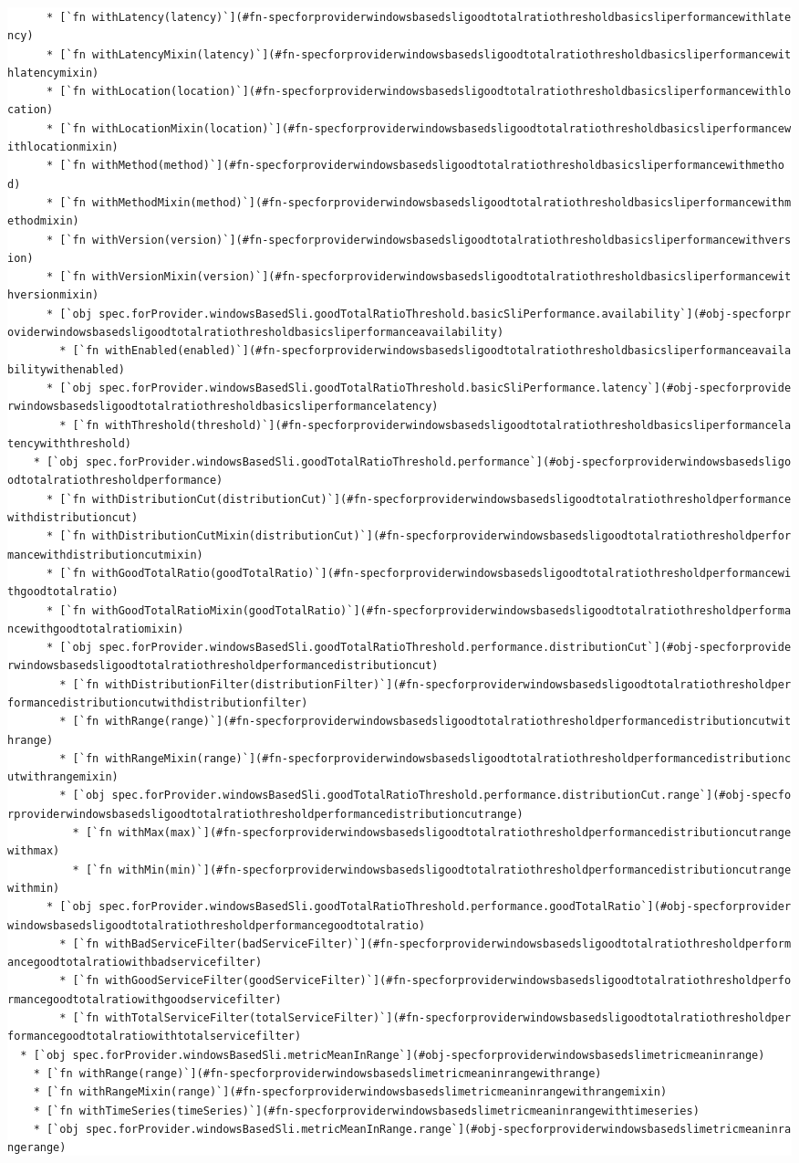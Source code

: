          * [`fn withLatency(latency)`](#fn-specforproviderwindowsbasedsligoodtotalratiothresholdbasicsliperformancewithlatency)
          * [`fn withLatencyMixin(latency)`](#fn-specforproviderwindowsbasedsligoodtotalratiothresholdbasicsliperformancewithlatencymixin)
          * [`fn withLocation(location)`](#fn-specforproviderwindowsbasedsligoodtotalratiothresholdbasicsliperformancewithlocation)
          * [`fn withLocationMixin(location)`](#fn-specforproviderwindowsbasedsligoodtotalratiothresholdbasicsliperformancewithlocationmixin)
          * [`fn withMethod(method)`](#fn-specforproviderwindowsbasedsligoodtotalratiothresholdbasicsliperformancewithmethod)
          * [`fn withMethodMixin(method)`](#fn-specforproviderwindowsbasedsligoodtotalratiothresholdbasicsliperformancewithmethodmixin)
          * [`fn withVersion(version)`](#fn-specforproviderwindowsbasedsligoodtotalratiothresholdbasicsliperformancewithversion)
          * [`fn withVersionMixin(version)`](#fn-specforproviderwindowsbasedsligoodtotalratiothresholdbasicsliperformancewithversionmixin)
          * [`obj spec.forProvider.windowsBasedSli.goodTotalRatioThreshold.basicSliPerformance.availability`](#obj-specforproviderwindowsbasedsligoodtotalratiothresholdbasicsliperformanceavailability)
            * [`fn withEnabled(enabled)`](#fn-specforproviderwindowsbasedsligoodtotalratiothresholdbasicsliperformanceavailabilitywithenabled)
          * [`obj spec.forProvider.windowsBasedSli.goodTotalRatioThreshold.basicSliPerformance.latency`](#obj-specforproviderwindowsbasedsligoodtotalratiothresholdbasicsliperformancelatency)
            * [`fn withThreshold(threshold)`](#fn-specforproviderwindowsbasedsligoodtotalratiothresholdbasicsliperformancelatencywiththreshold)
        * [`obj spec.forProvider.windowsBasedSli.goodTotalRatioThreshold.performance`](#obj-specforproviderwindowsbasedsligoodtotalratiothresholdperformance)
          * [`fn withDistributionCut(distributionCut)`](#fn-specforproviderwindowsbasedsligoodtotalratiothresholdperformancewithdistributioncut)
          * [`fn withDistributionCutMixin(distributionCut)`](#fn-specforproviderwindowsbasedsligoodtotalratiothresholdperformancewithdistributioncutmixin)
          * [`fn withGoodTotalRatio(goodTotalRatio)`](#fn-specforproviderwindowsbasedsligoodtotalratiothresholdperformancewithgoodtotalratio)
          * [`fn withGoodTotalRatioMixin(goodTotalRatio)`](#fn-specforproviderwindowsbasedsligoodtotalratiothresholdperformancewithgoodtotalratiomixin)
          * [`obj spec.forProvider.windowsBasedSli.goodTotalRatioThreshold.performance.distributionCut`](#obj-specforproviderwindowsbasedsligoodtotalratiothresholdperformancedistributioncut)
            * [`fn withDistributionFilter(distributionFilter)`](#fn-specforproviderwindowsbasedsligoodtotalratiothresholdperformancedistributioncutwithdistributionfilter)
            * [`fn withRange(range)`](#fn-specforproviderwindowsbasedsligoodtotalratiothresholdperformancedistributioncutwithrange)
            * [`fn withRangeMixin(range)`](#fn-specforproviderwindowsbasedsligoodtotalratiothresholdperformancedistributioncutwithrangemixin)
            * [`obj spec.forProvider.windowsBasedSli.goodTotalRatioThreshold.performance.distributionCut.range`](#obj-specforproviderwindowsbasedsligoodtotalratiothresholdperformancedistributioncutrange)
              * [`fn withMax(max)`](#fn-specforproviderwindowsbasedsligoodtotalratiothresholdperformancedistributioncutrangewithmax)
              * [`fn withMin(min)`](#fn-specforproviderwindowsbasedsligoodtotalratiothresholdperformancedistributioncutrangewithmin)
          * [`obj spec.forProvider.windowsBasedSli.goodTotalRatioThreshold.performance.goodTotalRatio`](#obj-specforproviderwindowsbasedsligoodtotalratiothresholdperformancegoodtotalratio)
            * [`fn withBadServiceFilter(badServiceFilter)`](#fn-specforproviderwindowsbasedsligoodtotalratiothresholdperformancegoodtotalratiowithbadservicefilter)
            * [`fn withGoodServiceFilter(goodServiceFilter)`](#fn-specforproviderwindowsbasedsligoodtotalratiothresholdperformancegoodtotalratiowithgoodservicefilter)
            * [`fn withTotalServiceFilter(totalServiceFilter)`](#fn-specforproviderwindowsbasedsligoodtotalratiothresholdperformancegoodtotalratiowithtotalservicefilter)
      * [`obj spec.forProvider.windowsBasedSli.metricMeanInRange`](#obj-specforproviderwindowsbasedslimetricmeaninrange)
        * [`fn withRange(range)`](#fn-specforproviderwindowsbasedslimetricmeaninrangewithrange)
        * [`fn withRangeMixin(range)`](#fn-specforproviderwindowsbasedslimetricmeaninrangewithrangemixin)
        * [`fn withTimeSeries(timeSeries)`](#fn-specforproviderwindowsbasedslimetricmeaninrangewithtimeseries)
        * [`obj spec.forProvider.windowsBasedSli.metricMeanInRange.range`](#obj-specforproviderwindowsbasedslimetricmeaninrangerange)